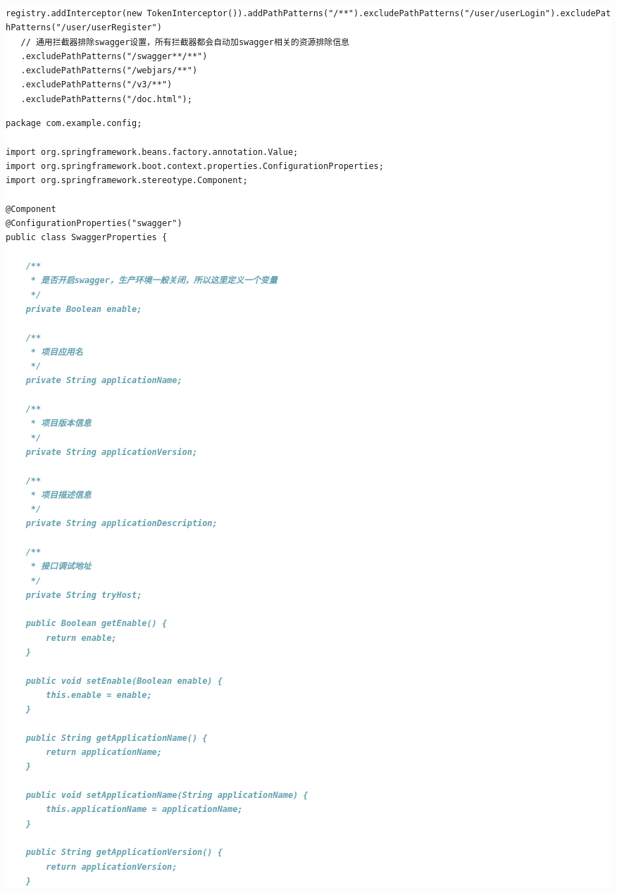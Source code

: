 ```
registry.addInterceptor(new TokenInterceptor()).addPathPatterns("/**").excludePathPatterns("/user/userLogin").excludePathPatterns("/user/userRegister")
   // 通用拦截器排除swagger设置，所有拦截器都会自动加swagger相关的资源排除信息
   .excludePathPatterns("/swagger**/**")
   .excludePathPatterns("/webjars/**")
   .excludePathPatterns("/v3/**")
   .excludePathPatterns("/doc.html");
```
```markdown
package com.example.config;

import org.springframework.beans.factory.annotation.Value;
import org.springframework.boot.context.properties.ConfigurationProperties;
import org.springframework.stereotype.Component;

@Component
@ConfigurationProperties("swagger")
public class SwaggerProperties {

    /**
     * 是否开启swagger，生产环境一般关闭，所以这里定义一个变量
     */
    private Boolean enable;

    /**
     * 项目应用名
     */
    private String applicationName;

    /**
     * 项目版本信息
     */
    private String applicationVersion;

    /**
     * 项目描述信息
     */
    private String applicationDescription;

    /**
     * 接口调试地址
     */
    private String tryHost;

    public Boolean getEnable() {
        return enable;
    }

    public void setEnable(Boolean enable) {
        this.enable = enable;
    }

    public String getApplicationName() {
        return applicationName;
    }

    public void setApplicationName(String applicationName) {
        this.applicationName = applicationName;
    }

    public String getApplicationVersion() {
        return applicationVersion;
    }
```